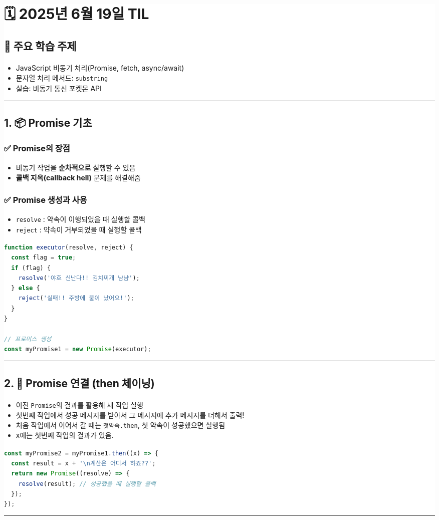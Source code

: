 # 🗓️ 2025년 6월 19일 TIL

## 📌 주요 학습 주제
- JavaScript 비동기 처리(Promise, fetch, async/await)
- 문자열 처리 메서드: `substring`
- 실습: 비동기 통신 포켓몬 API

---

## 1. 📦 Promise 기초

### ✅ Promise의 장점
- 비동기 작업을 **순차적으로** 실행할 수 있음
- **콜백 지옥(callback hell)** 문제를 해결해줌

### ✅ Promise 생성과 사용
- `resolve` : 약속이 이행되었을 때 실행할 콜백
- `reject` : 약속이 거부되었을 때 실행할 콜백

```js
function executor(resolve, reject) {
  const flag = true;
  if (flag) {
    resolve('야호 신난다!! 김치찌개 냠냠');
  } else {
    reject('실패!! 주방에 불이 났어요!');
  }
}

// 프로미스 생성
const myPromise1 = new Promise(executor);
````

---

## 2. 🔁 Promise 연결 (then 체이닝)

* 이전 `Promise`의 결과를 활용해 새 작업 실행
* 첫번째 작업에서 성공 메시지를 받아서 그 메시지에 추가 메시지를 더해서 출력!
* 처음 작업에서 이어서 갈 때는 `첫약속.then`, 첫 약속이 성공했으면 실행됨
* x에는 첫번째 작업의 결과가 있음.
```js
const myPromise2 = myPromise1.then((x) => {
  const result = x + '\n계산은 어디서 하죠??';
  return new Promise((resolve) => {
    resolve(result); // 성공했을 때 실행할 콜백
  });
});
```

---
